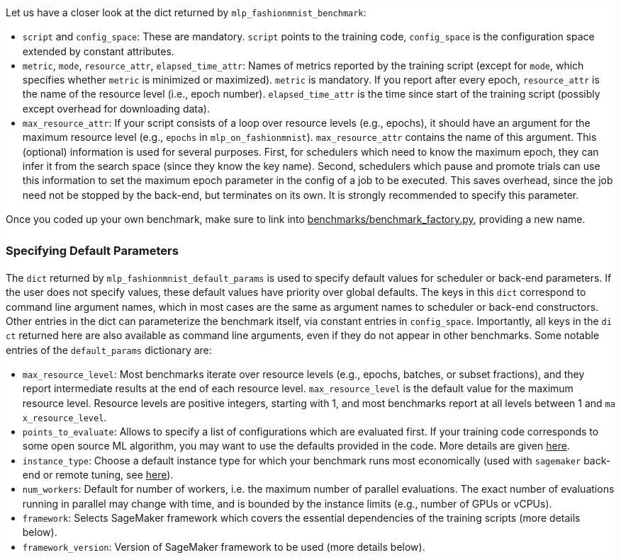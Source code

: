 Let us have a closer look at the dict returned by `mlp_fashionmnist_benchmark`:
* `script` and `config_space`: These are mandatory. `script` points to the
  training code, `config_space` is the configuration space extended by constant
  attributes.
* `metric`, `mode`, `resource_attr`, `elapsed_time_attr`: Names of metrics
  reported by the training script (except for `mode`, which specifies whether
  `metric` is minimized or maximized). `metric` is mandatory. If you report after
  every epoch, `resource_attr` is the name of the resource level (i.e., epoch
  number). `elapsed_time_attr` is the time since start of the training script
  (possibly except overhead for downloading data).
* `max_resource_attr`: If your script consists of a loop over resource levels
  (e.g., epochs), it should have an argument for the maximum resource level
  (e.g., `epochs` in
  `mlp_on_fashionmnist`). `max_resource_attr` contains the name of this
  argument. This (optional) information is used for several purposes. First,
  for schedulers which need to know the maximum epoch, they can infer it from
  the search space (since they know the key name). Second, schedulers which pause
  and promote trials can use this information to set the maximum epoch parameter 
  in the config of a job to be executed. This saves overhead, since the job
  need not be stopped by the back-end, but terminates on its own. It is strongly
  recommended to specify this parameter.

Once you coded up your own benchmark, make sure to link into
[benchmarks/benchmark_factory.py](../benchmarks/benchmark_factory.py), providing a new name.

### Specifying Default Parameters

The `dict` returned by `mlp_fashionmnist_default_params` is used to specify
default values for scheduler or back-end parameters. If the user does not
specify values, these default values have priority over global defaults. The
keys in this `dict` correspond to command line argument names, which in
most cases are the same as argument names to scheduler or back-end
constructors. Other entries in the dict can parameterize the benchmark itself,
via constant entries in `config_space`. Importantly, all keys in the `dict`
returned here are also available as command line arguments, even if they do
not appear in other benchmarks. Some notable entries of the `default_params`
dictionary are:
* `max_resource_level`: Most benchmarks iterate over resource levels (e.g.,
  epochs, batches, or subset fractions), and they report intermediate results
  at the end of each resource level. `max_resource_level` is the default
  value for the maximum resource level. Resource levels are positive integers,
  starting with 1, and most benchmarks report at all levels between 1 and
  `max_resource_level`.
* `points_to_evaluate`: Allows to specify a list of configurations which are
  evaluated first. If your training code corresponds to some open source ML
  algorithm, you may want to use the defaults provided in the code. More details
  are given [here](schedulers.md#fifoscheduler).
* `instance_type`: Choose a default instance type for which your benchmark
  runs most economically (used with `sagemaker` back-end or remote tuning, see
  [here](command_line.md)).
* `num_workers`: Default for number of workers, i.e. the maximum number of
  parallel evaluations. The exact number of evaluations running in parallel
  may change with time, and is bounded by the instance limits (e.g., number
  of GPUs or vCPUs).
* `framework`: Selects SageMaker framework which covers the essential
  dependencies of the training scripts (more details below).
* `framework_version`: Version of SageMaker framework to be used (more details
  below).
